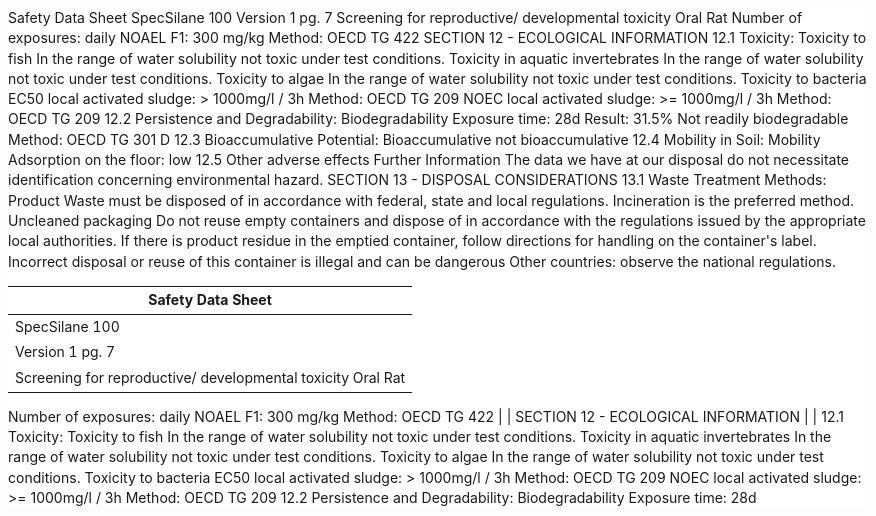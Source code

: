 Safety Data Sheet
SpecSilane 100
Version 1 pg. 7
Screening for reproductive/ developmental toxicity Oral Rat
Number of exposures: daily
NOAEL F1: 300 mg/kg
Method: OECD TG 422
SECTION 12 - ECOLOGICAL INFORMATION
12.1 Toxicity:
Toxicity to fish In the range of water solubility not toxic under test conditions.
Toxicity in aquatic invertebrates In the range of water solubility not toxic under test conditions.
Toxicity to algae In the range of water solubility not toxic under test conditions.
Toxicity to bacteria EC50 local activated sludge: > 1000mg/l / 3h
Method: OECD TG 209
NOEC local activated sludge: >= 1000mg/l / 3h
Method: OECD TG 209
12.2 Persistence and Degradability:
Biodegradability Exposure time: 28d
Result: 31.5% Not readily biodegradable
Method: OECD TG 301 D
12.3 Bioaccumulative Potential:
Bioaccumulative not bioaccumulative
12.4 Mobility in Soil:
Mobility Adsorption on the floor: low
12.5 Other adverse effects
Further Information The data we have at our disposal do not necessitate
identification concerning environmental hazard.
SECTION 13 - DISPOSAL CONSIDERATIONS
13.1 Waste Treatment Methods:
Product
Waste must be disposed of in accordance with federal, state and local regulations. Incineration is the
preferred method.
Uncleaned packaging
Do not reuse empty containers and dispose of in accordance with the regulations issued by the
appropriate local authorities.
If there is product residue in the emptied container, follow directions for handling on the container's
label.
Incorrect disposal or reuse of this container is illegal and can be dangerous
Other countries: observe the national regulations.

| Safety Data Sheet |
| --- |
| SpecSilane 100 |
| Version 1 pg. 7 |
| Screening for reproductive/ developmental toxicity Oral Rat
Number of exposures: daily
NOAEL F1: 300 mg/kg
Method: OECD TG 422 |
| SECTION 12 - ECOLOGICAL INFORMATION |
| 12.1 Toxicity:
Toxicity to fish In the range of water solubility not toxic under test conditions.
Toxicity in aquatic invertebrates In the range of water solubility not toxic under test conditions.
Toxicity to algae In the range of water solubility not toxic under test conditions.
Toxicity to bacteria EC50 local activated sludge: > 1000mg/l / 3h
Method: OECD TG 209
NOEC local activated sludge: >= 1000mg/l / 3h
Method: OECD TG 209
12.2 Persistence and Degradability:
Biodegradability Exposure time: 28d